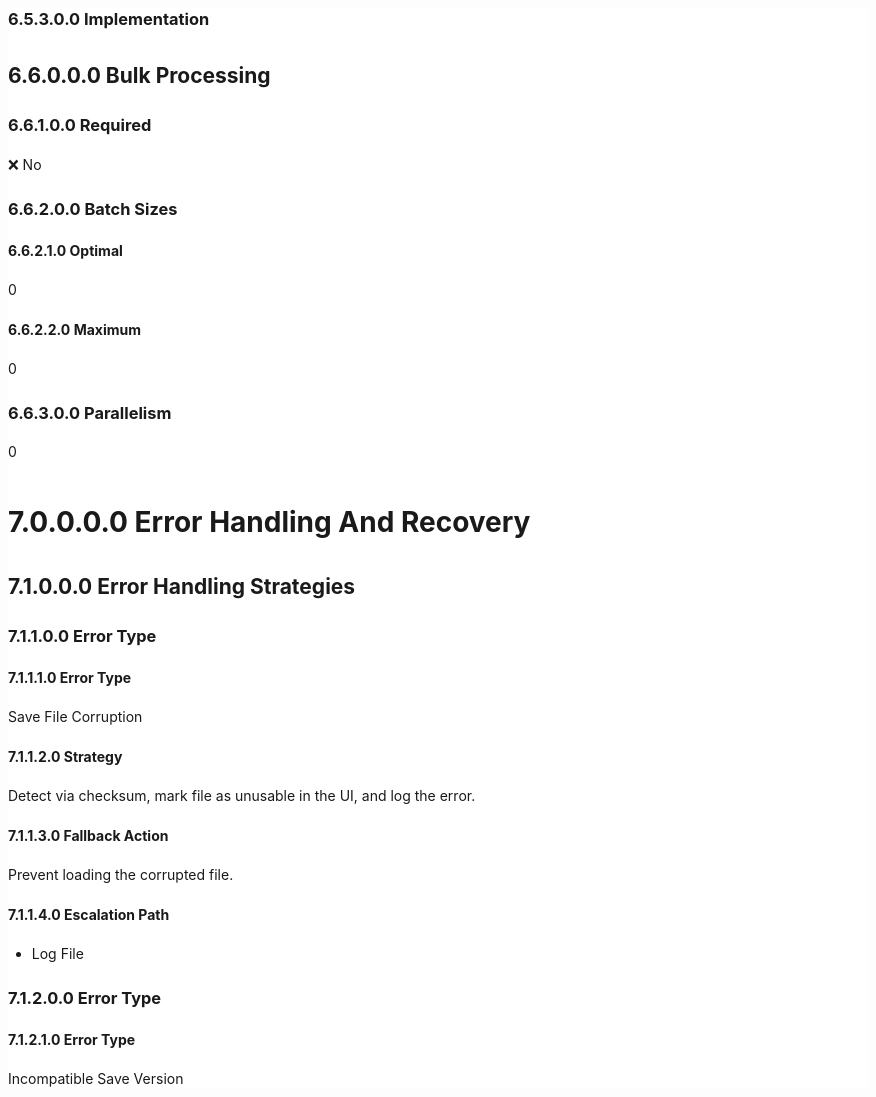 ### 6.5.3.0.0 Implementation



## 6.6.0.0.0 Bulk Processing

### 6.6.1.0.0 Required

❌ No

### 6.6.2.0.0 Batch Sizes

#### 6.6.2.1.0 Optimal

0

#### 6.6.2.2.0 Maximum

0

### 6.6.3.0.0 Parallelism

0

# 7.0.0.0.0 Error Handling And Recovery

## 7.1.0.0.0 Error Handling Strategies

### 7.1.1.0.0 Error Type

#### 7.1.1.1.0 Error Type

Save File Corruption

#### 7.1.1.2.0 Strategy

Detect via checksum, mark file as unusable in the UI, and log the error.

#### 7.1.1.3.0 Fallback Action

Prevent loading the corrupted file.

#### 7.1.1.4.0 Escalation Path

- Log File

### 7.1.2.0.0 Error Type

#### 7.1.2.1.0 Error Type

Incompatible Save Version
